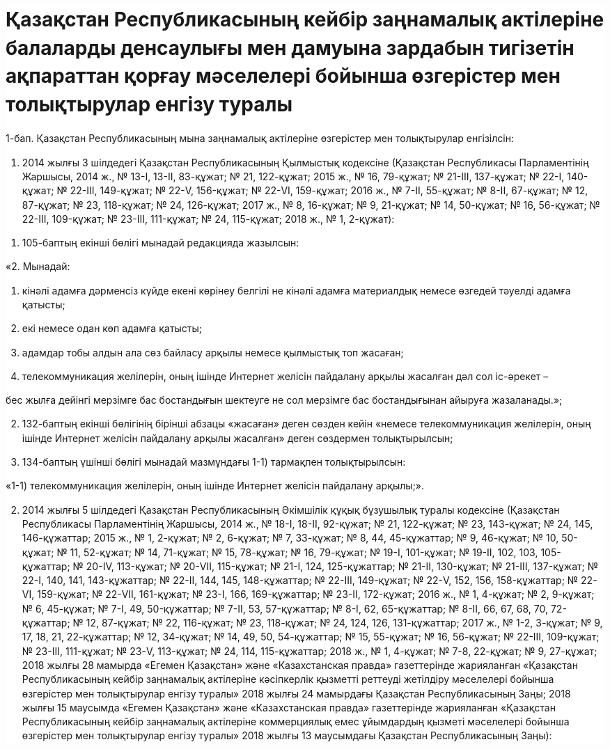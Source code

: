 # Қазақстан Республикасының кейбір заңнамалық актілеріне балаларды денсаулығы мен дамуына зардабын тигізетін ақпараттан қорғау мәселелері бойынша өзгерістер мен толықтырулар енгізу туралы

1-бап. Қазақстан Республикасының мына заңнамалық актілеріне өзгерістер мен толықтырулар енгізілсін:

1. 2014 жылғы 3 шілдедегі Қазақстан Республикасының Қылмыстық кодексіне (Қазақстан Республикасы Парламентінің Жаршысы, 2014 ж., № 13-І, 13-ІІ, 83-құжат; № 21, 122-құжат; 2015 ж., № 16, 79-құжат; № 21-ІІІ, 137-құжат; № 22-І, 140-құжат; № 22-ІІІ, 149-құжат; № 22-V, 156-құжат; № 22-VІ, 159-құжат; 2016 ж., № 7-ІІ, 55-құжат; № 8-ІІ, 67-құжат; № 12, 87-құжат; № 23, 118-құжат; № 24, 126-құжат; 2017 ж., № 8, 16-құжат; № 9, 21-құжат; № 14, 50-құжат; № 16, 56-құжат; № 22-III, 109-құжат; № 23-III, 111-құжат; № 24, 115-құжат; 2018 ж., № 1, 2-құжат):

1) 105-баптың екінші бөлігі мынадай редакцияда жазылсын:

«2. Мынадай:

1) кiнәлi адамға дәрменсiз күйде екенi көрінеу белгiлi не кiнәлi адамға материалдық немесе өзгедей тәуелдi адамға қатысты;

2) екі немесе одан көп адамға қатысты;

3) адамдар тобы алдын ала сөз байласу арқылы немесе қылмыстық топ жасаған;

4) телекоммуникация желілерін, оның ішінде Интернет желісін пайдалану арқылы жасалған дәл сол іс-әрекет –

бес жылға дейiнгi мерзiмге бас бостандығын шектеуге не сол мерзiмге бас бостандығынан айыруға жазаланады.»;

2) 132-баптың екінші бөлігінің бірінші абзацы «жасаған» деген сөзден кейін «немесе телекоммуникация желілерін, оның ішінде Интернет желісін пайдалану арқылы жасалған» деген сөздермен толықтырылсын; 

3) 134-баптың үшінші бөлігі мынадай мазмұндағы 1-1) тармақпен толықтырылсын:

«1-1) телекоммуникация желілерін, оның ішінде Интернет желісін пайдалану арқылы;».

2. 2014 жылғы 5 шілдедегі Қазақстан Республикасының Әкімшілік құқық бұзушылық туралы кодексіне (Қазақстан Республикасы Парламентінің Жаршысы, 2014 ж., № 18-I, 18-II, 92-құжат; № 21, 122-құжат; № 23, 143-құжат; № 24, 145, 146-құжаттар; 2015 ж., № 1, 2-құжат; № 2, 6-құжат; № 7, 33-құжат; № 8, 44, 45-құжаттар; № 9, 46-құжат; № 10, 50-құжат; № 11, 52-құжат; № 14, 71-құжат; № 15, 78-құжат; № 16, 79-құжат; № 19-I, 101-құжат; № 19-II, 102, 103, 105-құжаттар; № 20-IV, 113-құжат; № 20-VII, 115-құжат; № 21-I, 124, 125-құжаттар; № 21-II, 130-құжат; № 21-III, 137-құжат; № 22-I, 140, 141, 143-құжаттар; № 22-II, 144, 145, 148-құжаттар; № 22-III, 149-құжат; № 22-V, 152, 156, 158-құжаттар; № 22-VI, 159-құжат; № 22-VII, 161-құжат; № 23-I, 166, 169-құжаттар; № 23-II, 172-құжат; 2016 ж., № 1, 4-құжат; № 2, 9-құжат; № 6, 45-құжат; № 7-I, 49, 50-құжаттар; № 7-II, 53, 57-құжаттар; № 8-I, 62, 65-құжаттар; № 8-II, 66, 67, 68, 70, 72-құжаттар; № 12, 87-құжат; № 22, 116-құжат; № 23, 118-құжат; № 24, 124, 126, 131-құжаттар; 2017 ж., № 1-2, 3-құжат; № 9, 17, 18, 21, 22-құжаттар; № 12, 34-құжат; № 14, 49, 50, 54-құжаттар; № 15, 55-құжат; № 16, 56-құжат; № 22-III, 109-құжат; № 23-III, 111-құжат; № 23-V, 113-құжат; № 24, 114, 115-құжаттар; 2018 ж., № 1, 4-құжат; № 7-8, 22-құжат; № 9, 27-құжат; 2018 жылғы 28 мамырда «Егемен Қазақстан» және «Казахстанская правда» газеттерінде жарияланған «Қазақстан Республикасының кейбір заңнамалық актілеріне кәсіпкерлік қызметті реттеуді жетілдіру мәселелері бойынша өзгерістер мен толықтырулар енгізу туралы» 2018 жылғы 24 мамырдағы Қазақстан Республикасының Заңы; 2018 жылғы 15 маусымда «Егемен Қазақстан» және «Казахстанская правда» газеттерінде жарияланған «Қазақстан Республикасының кейбір заңнамалық актілеріне коммерциялық емес ұйымдардың қызметі мәселелері бойынша өзгерістер мен толықтырулар енгізу туралы» 2018 жылғы 13 маусымдағы Қазақстан Республикасының Заңы):
